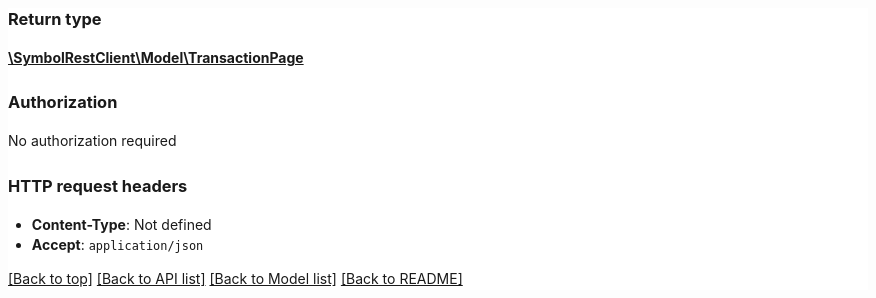 ### Return type

[**\SymbolRestClient\Model\TransactionPage**](../Model/TransactionPage.md)

### Authorization

No authorization required

### HTTP request headers

- **Content-Type**: Not defined
- **Accept**: `application/json`

[[Back to top]](#) [[Back to API list]](../../README.md#endpoints)
[[Back to Model list]](../../README.md#models)
[[Back to README]](../../README.md)
